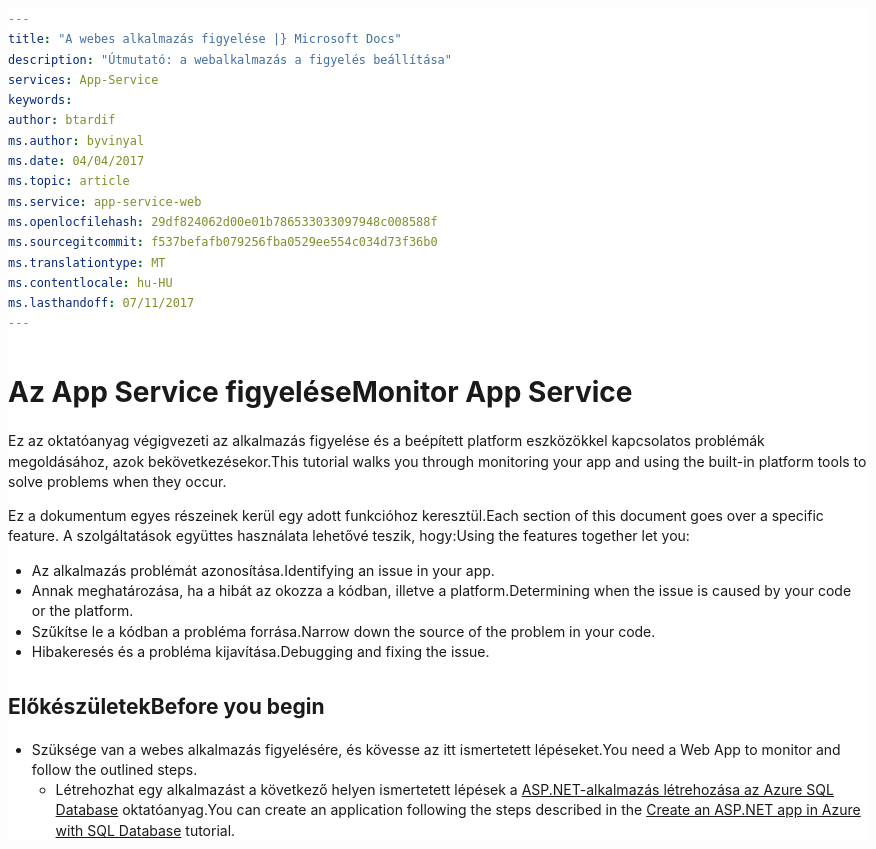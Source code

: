 ```yaml
---
title: "A webes alkalmazás figyelése |} Microsoft Docs"
description: "Útmutató: a webalkalmazás a figyelés beállítása"
services: App-Service
keywords: 
author: btardif
ms.author: byvinyal
ms.date: 04/04/2017
ms.topic: article
ms.service: app-service-web
ms.openlocfilehash: 29df824062d00e01b786533033097948c008588f
ms.sourcegitcommit: f537befafb079256fba0529ee554c034d73f36b0
ms.translationtype: MT
ms.contentlocale: hu-HU
ms.lasthandoff: 07/11/2017
---
```

# <a name="monitor-app-service"></a><span data-ttu-id="a2d44-103">Az App Service figyelése</span><span class="sxs-lookup"><span data-stu-id="a2d44-103">Monitor App Service</span></span>
<span data-ttu-id="a2d44-104">Ez az oktatóanyag végigvezeti az alkalmazás figyelése és a beépített platform eszközökkel kapcsolatos problémák megoldásához, azok bekövetkezésekor.</span><span class="sxs-lookup"><span data-stu-id="a2d44-104">This tutorial walks you through monitoring your app and using the built-in platform tools to solve problems when they occur.</span></span>

<span data-ttu-id="a2d44-105">Ez a dokumentum egyes részeinek kerül egy adott funkcióhoz keresztül.</span><span class="sxs-lookup"><span data-stu-id="a2d44-105">Each section of this document goes over a specific feature.</span></span> <span data-ttu-id="a2d44-106">A szolgáltatások együttes használata lehetővé teszik, hogy:</span><span class="sxs-lookup"><span data-stu-id="a2d44-106">Using the features together let you:</span></span>
- <span data-ttu-id="a2d44-107">Az alkalmazás problémát azonosítása.</span><span class="sxs-lookup"><span data-stu-id="a2d44-107">Identifying an issue in your app.</span></span>
- <span data-ttu-id="a2d44-108">Annak meghatározása, ha a hibát az okozza a kódban, illetve a platform.</span><span class="sxs-lookup"><span data-stu-id="a2d44-108">Determining when the issue is caused by your code or the platform.</span></span>
- <span data-ttu-id="a2d44-109">Szűkítse le a kódban a probléma forrása.</span><span class="sxs-lookup"><span data-stu-id="a2d44-109">Narrow down the source of the problem in your code.</span></span>
- <span data-ttu-id="a2d44-110">Hibakeresés és a probléma kijavítása.</span><span class="sxs-lookup"><span data-stu-id="a2d44-110">Debugging and fixing the issue.</span></span>

## <a name="before-you-begin"></a><span data-ttu-id="a2d44-111">Előkészületek</span><span class="sxs-lookup"><span data-stu-id="a2d44-111">Before you begin</span></span>
- <span data-ttu-id="a2d44-112">Szüksége van a webes alkalmazás figyelésére, és kövesse az itt ismertetett lépéseket.</span><span class="sxs-lookup"><span data-stu-id="a2d44-112">You need a Web App to monitor and follow the outlined steps.</span></span>
    - <span data-ttu-id="a2d44-113">Létrehozhat egy alkalmazást a következő helyen ismertetett lépések a [ASP.NET-alkalmazás létrehozása az Azure SQL Database](app-service-web-tutorial-dotnet-sqldatabase.md) oktatóanyag.</span><span class="sxs-lookup"><span data-stu-id="a2d44-113">You can create an application following the steps described in the [Create an ASP.NET app in Azure with SQL Database](app-service-web-tutorial-dotnet-sqldatabase.md) tutorial.</span></span>
